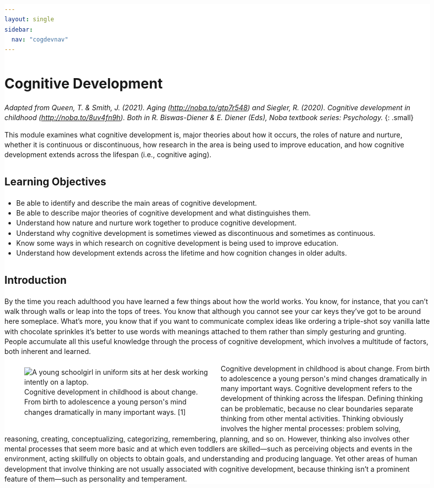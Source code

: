 ```yaml
---
layout: single
sidebar:
  nav: "cogdevnav"
---
```

# Cognitive Development
<cite>Adapted from Queen, T. & Smith, J. (2021). Aging (http://noba.to/gtp7r548) and Siegler, R. (2020). Cognitive development in childhood (http://noba.to/8uv4fn9h). Both in R. Biswas-Diener & E. Diener (Eds), Noba textbook series: Psychology. </cite>
{: .small}

This module examines what cognitive development is, major theories about how it occurs, the roles of nature and nurture, whether it is continuous or discontinuous, how research in the area is being used to improve education, and how cognitive development extends across the lifespan (i.e., cognitive aging). 

## Learning Objectives
* Be able to identify and describe the main areas of cognitive development.
* Be able to describe major theories of cognitive development and what distinguishes them.
* Understand how nature and nurture work together to produce cognitive development.
* Understand why cognitive development is sometimes viewed as discontinuous and sometimes as continuous.
* Know some ways in which research on cognitive development is being used to improve education.
* Understand how development extends across the lifetime and how cognition changes in older adults.

## Introduction
By the time you reach adulthood you have learned a few things about how the world works. You know, for instance, that you can’t walk through walls or leap into the tops of trees. You know that although you cannot see your car keys they’ve got to be around here someplace. What’s more, you know that if you want to communicate complex ideas like ordering a triple-shot soy vanilla latte with chocolate sprinkles it’s better to use words with meanings attached to them rather than simply gesturing and grunting. People accumulate all this useful knowledge through the process of cognitive development, which involves a multitude of factors, both inherent and learned.

<figure style="float:left;margin-right:10px;margin-top:7px;width:45%">
    <img src="https://UMDOER.github.io/PSYC341OER/images/cogdev1.jpg" alt="A young schoolgirl in uniform sits at her desk working intently on a laptop.">
<figcaption>Cognitive development in childhood is about change. From birth to adolescence a young person's mind changes dramatically in many important ways. [1]</figcaption>
</figure>

Cognitive development in childhood is about change. From birth to adolescence a young person's mind changes dramatically in many important ways.
Cognitive development refers to the development of thinking across the lifespan. Defining thinking can be problematic, because no clear boundaries separate thinking from other mental activities. Thinking obviously involves the higher mental processes: problem solving, reasoning, creating, conceptualizing, categorizing, remembering, planning, and so on. However, thinking also involves other mental processes that seem more basic and at which even toddlers are skilled—such as perceiving objects and events in the environment, acting skillfully on objects to obtain goals, and understanding and producing language. Yet other areas of human development that involve thinking are not usually associated with cognitive development, because thinking isn’t a prominent feature of them—such as personality and temperament.
